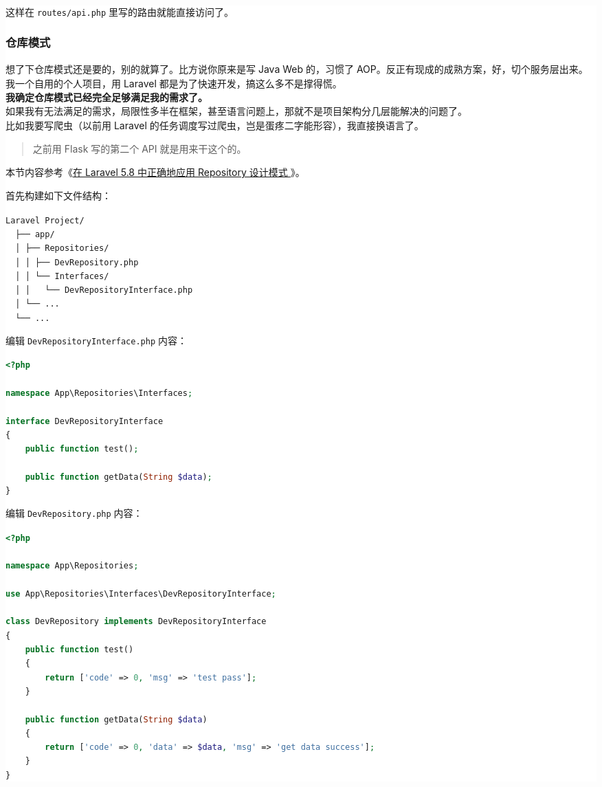 这样在 `routes/api.php` 里写的路由就能直接访问了。  

### 仓库模式
想了下仓库模式还是要的，别的就算了。比方说你原来是写 Java Web 的，习惯了 AOP。反正有现成的成熟方案，好，切个服务层出来。  
我一个自用的个人项目，用 Laravel 都是为了快速开发，搞这么多不是撑得慌。  
**我确定仓库模式已经完全足够满足我的需求了。**  
如果我有无法满足的需求，局限性多半在框架，甚至语言问题上，那就不是项目架构分几层能解决的问题了。  
比如我要写爬虫（以前用 Laravel 的任务调度写过爬虫，岂是蛋疼二字能形容），我直接换语言了。  

> 之前用 Flask 写的第二个 API 就是用来干这个的。  

本节内容参考《[在 Laravel 5.8 中正确地应用 Repository 设计模式
](https://learnku.com/laravel/t/31798#3e0c15)》。  

首先构建如下文件结构：  
```
Laravel Project/
  ├── app/
  │ ├── Repositories/
  │ │ ├── DevRepository.php
  │ │ └── Interfaces/
  │ │   └── DevRepositoryInterface.php
  │ └── ...
  └── ...
```

编辑 `DevRepositoryInterface.php` 内容：  
```PHP
<?php

namespace App\Repositories\Interfaces;

interface DevRepositoryInterface
{
    public function test();

    public function getData(String $data);
}
```

编辑 `DevRepository.php` 内容：  
```PHP
<?php

namespace App\Repositories;

use App\Repositories\Interfaces\DevRepositoryInterface;

class DevRepository implements DevRepositoryInterface
{
    public function test()
    {
        return ['code' => 0, 'msg' => 'test pass'];
    }

    public function getData(String $data)
    {
        return ['code' => 0, 'data' => $data, 'msg' => 'get data success'];
    }
}
```
